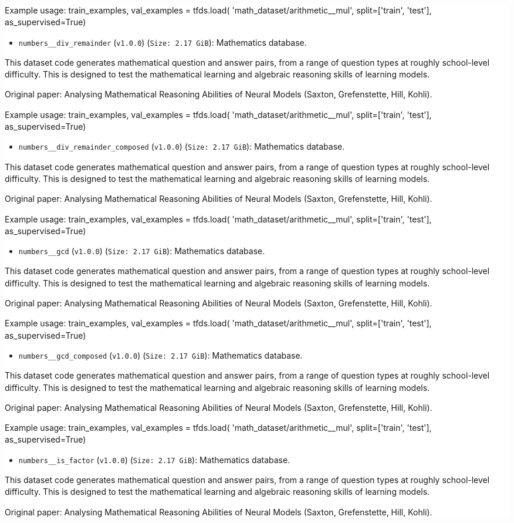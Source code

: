 Example usage: train_examples, val_examples = tfds.load(
'math_dataset/arithmetic__mul', split=['train', 'test'], as_supervised=True)

*   `numbers__div_remainder` (`v1.0.0`) (`Size: 2.17 GiB`): Mathematics
    database.

This dataset code generates mathematical question and answer pairs, from a range
of question types at roughly school-level difficulty. This is designed to test
the mathematical learning and algebraic reasoning skills of learning models.

Original paper: Analysing Mathematical Reasoning Abilities of Neural Models
(Saxton, Grefenstette, Hill, Kohli).

Example usage: train_examples, val_examples = tfds.load(
'math_dataset/arithmetic__mul', split=['train', 'test'], as_supervised=True)

*   `numbers__div_remainder_composed` (`v1.0.0`) (`Size: 2.17 GiB`): Mathematics
    database.

This dataset code generates mathematical question and answer pairs, from a range
of question types at roughly school-level difficulty. This is designed to test
the mathematical learning and algebraic reasoning skills of learning models.

Original paper: Analysing Mathematical Reasoning Abilities of Neural Models
(Saxton, Grefenstette, Hill, Kohli).

Example usage: train_examples, val_examples = tfds.load(
'math_dataset/arithmetic__mul', split=['train', 'test'], as_supervised=True)

*   `numbers__gcd` (`v1.0.0`) (`Size: 2.17 GiB`): Mathematics database.

This dataset code generates mathematical question and answer pairs, from a range
of question types at roughly school-level difficulty. This is designed to test
the mathematical learning and algebraic reasoning skills of learning models.

Original paper: Analysing Mathematical Reasoning Abilities of Neural Models
(Saxton, Grefenstette, Hill, Kohli).

Example usage: train_examples, val_examples = tfds.load(
'math_dataset/arithmetic__mul', split=['train', 'test'], as_supervised=True)

*   `numbers__gcd_composed` (`v1.0.0`) (`Size: 2.17 GiB`): Mathematics database.

This dataset code generates mathematical question and answer pairs, from a range
of question types at roughly school-level difficulty. This is designed to test
the mathematical learning and algebraic reasoning skills of learning models.

Original paper: Analysing Mathematical Reasoning Abilities of Neural Models
(Saxton, Grefenstette, Hill, Kohli).

Example usage: train_examples, val_examples = tfds.load(
'math_dataset/arithmetic__mul', split=['train', 'test'], as_supervised=True)

*   `numbers__is_factor` (`v1.0.0`) (`Size: 2.17 GiB`): Mathematics database.

This dataset code generates mathematical question and answer pairs, from a range
of question types at roughly school-level difficulty. This is designed to test
the mathematical learning and algebraic reasoning skills of learning models.

Original paper: Analysing Mathematical Reasoning Abilities of Neural Models
(Saxton, Grefenstette, Hill, Kohli).
